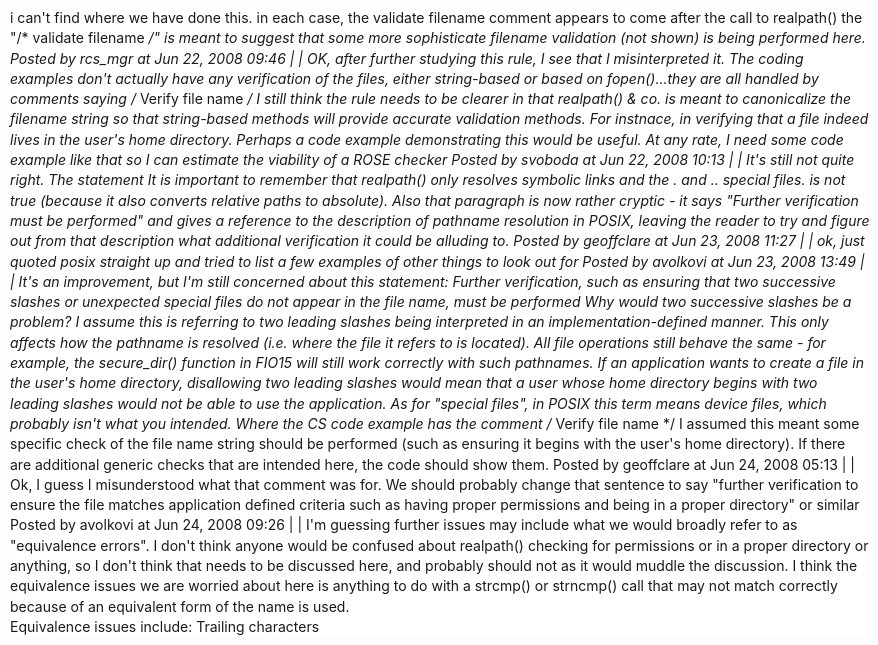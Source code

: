 i can't find where we have done this.  in each case, the validate filename comment appears to come after the call to realpath()
the "/* validate filename */" is meant to suggest that some more sophisticate filename validation (not shown) is being performed here.
                                        Posted by rcs_mgr at Jun 22, 2008 09:46
                                     |
| OK, after further studying this rule, I see that I misinterpreted it. The coding examples don't actually have any verification of the files, either string-based or based on fopen()...they are all handled by comments saying  /* Verify file name */
I still think the rule needs to be clearer in that realpath() & co. is meant to canonicalize the filename string so that string-based methods will provide accurate validation methods. For instnace, in verifying that a file indeed lives in the user's home directory. Perhaps a code example demonstrating this would be useful.
At any rate, I need some code example like that so I can estimate the viability of a ROSE checker 
                                        Posted by svoboda at Jun 22, 2008 10:13
                                     |
| It's still not quite right.  The statement
It is important to remember that realpath() only resolves symbolic links and the . and .. special files.
is not true (because it also converts relative paths to absolute).
Also that paragraph is now rather cryptic - it says "Further verification must be performed" and gives a reference to the description of pathname resolution in POSIX, leaving the reader to try and figure out from that description what additional verification it could be alluding to.
                                        Posted by geoffclare at Jun 23, 2008 11:27
                                     |
| ok, just quoted posix straight up and tried to list a few examples of other things to look out for
                                        Posted by avolkovi at Jun 23, 2008 13:49
                                     |
| It's an improvement, but I'm still concerned about this statement:
Further verification, such as ensuring that two successive slashes or unexpected special files do not appear in the file name, must be performed
Why would two successive slashes be a problem?  I assume this is referring to two leading slashes being interpreted in an implementation-defined manner.  This only affects how the pathname is resolved (i.e. where the file it refers to is located).  All file operations still behave the same - for example, the secure_dir() function in FIO15 will still work correctly with such pathnames.  If an application wants to create a file in the user's home directory, disallowing two leading slashes would mean that a user whose home directory begins with two leading slashes would not be able to use the application.
As for "special files", in POSIX this term means device files, which probably isn't what you intended.
Where the CS code example has the comment /* Verify file name */ I assumed this meant some specific check of the file name string should be performed (such as ensuring it begins with the user's home directory).  If there are additional generic checks that are intended here, the code should show them.
                                        Posted by geoffclare at Jun 24, 2008 05:13
                                     |
| Ok, I guess I misunderstood what that comment was for.  We should probably change that sentence to say "further verification to ensure the file matches application defined criteria such as having proper permissions and being in a proper directory" or similar
                                        Posted by avolkovi at Jun 24, 2008 09:26
                                     |
| I'm guessing further issues may include what we would broadly refer to as "equivalence errors".
I don't think anyone would be confused about realpath() checking for permissions or in a proper directory or anything, so I don't think that needs to be discussed here, and probably should not as it would muddle the discussion.
I think the equivalence issues we are worried about here is anything to do with a strcmp() or strncmp() call that may not match correctly because of an equivalent form of the name is used.  
Equivalence issues include:
    Trailing characters
